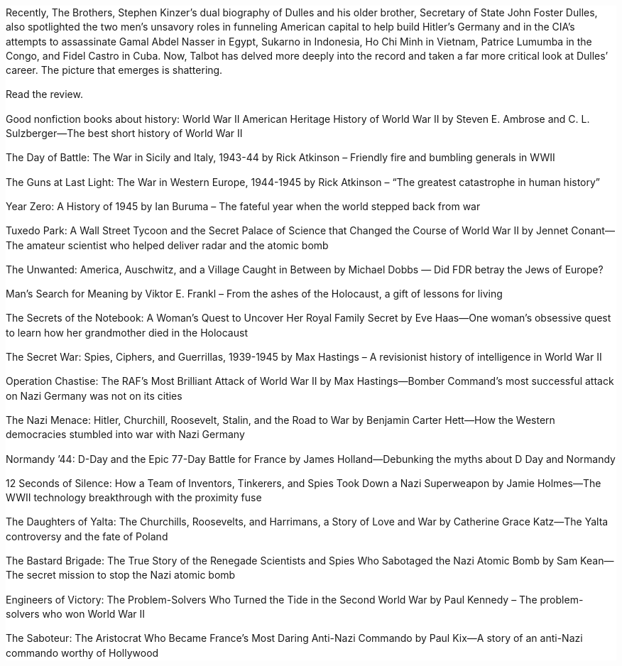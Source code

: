  Recently, The Brothers, Stephen Kinzer’s dual biography of Dulles and his older brother, Secretary of State John Foster Dulles, also spotlighted the two men’s unsavory roles in funneling American capital to help build Hitler’s Germany and in the CIA’s attempts to assassinate Gamal Abdel Nasser in Egypt, Sukarno in Indonesia, Ho Chi Minh in Vietnam, Patrice Lumumba in the Congo, and Fidel Castro in Cuba. Now, Talbot has delved more deeply into the record and taken a far more critical look at Dulles’ career. The picture that emerges is shattering.
  
  Read the review.
  
  Good nonfiction books about history: World War II
  American Heritage History of World War II by Steven E. Ambrose and C. L. Sulzberger—The best short history of World War II
  
  The Day of Battle: The War in Sicily and Italy, 1943-44 by Rick Atkinson – Friendly fire and bumbling generals in WWII
  
  The Guns at Last Light: The War in Western Europe, 1944-1945 by Rick Atkinson – “The greatest catastrophe in human history”
  
  Year Zero: A History of 1945 by Ian Buruma – The fateful year when the world stepped back from war
  
  Tuxedo Park: A Wall Street Tycoon and the Secret Palace of Science that Changed the Course of World War II by Jennet Conant—The amateur scientist who helped deliver radar and the atomic bomb
  
  The Unwanted: America, Auschwitz, and a Village Caught in Between by Michael Dobbs — Did FDR betray the Jews of Europe?
  
  Man’s Search for Meaning by Viktor E. Frankl – From the ashes of the Holocaust, a gift of lessons for living
  
  The Secrets of the Notebook: A Woman’s Quest to Uncover Her Royal Family Secret by Eve Haas—One woman’s obsessive quest to learn how her grandmother died in the Holocaust
  
  The Secret War: Spies, Ciphers, and Guerrillas, 1939-1945 by Max Hastings – A revisionist history of intelligence in World War II
  
  Operation Chastise: The RAF’s Most Brilliant Attack of World War II by Max Hastings—Bomber Command’s most successful attack on Nazi Germany was not on its cities
  
  The Nazi Menace: Hitler, Churchill, Roosevelt, Stalin, and the Road to War by Benjamin Carter Hett—How the Western democracies stumbled into war with Nazi Germany
  
  Normandy ’44: D-Day and the Epic 77-Day Battle for France by James Holland—Debunking the myths about D Day and Normandy
  
  12 Seconds of Silence: How a Team of Inventors, Tinkerers, and Spies Took Down a Nazi Superweapon by Jamie Holmes—The WWII technology breakthrough with the proximity fuse
  
  The Daughters of Yalta: The Churchills, Roosevelts, and Harrimans, a Story of Love and War by Catherine Grace Katz—The Yalta controversy and the fate of Poland
  
  The Bastard Brigade: The True Story of the Renegade Scientists and Spies Who Sabotaged the Nazi Atomic Bomb by Sam Kean—The secret mission to stop the Nazi atomic bomb
  
  Engineers of Victory: The Problem-Solvers Who Turned the Tide in the Second World War by Paul Kennedy – The problem-solvers who won World War II
  
  The Saboteur: The Aristocrat Who Became France’s Most Daring Anti-Nazi Commando by Paul Kix—A story of an anti-Nazi commando worthy of Hollywood
  